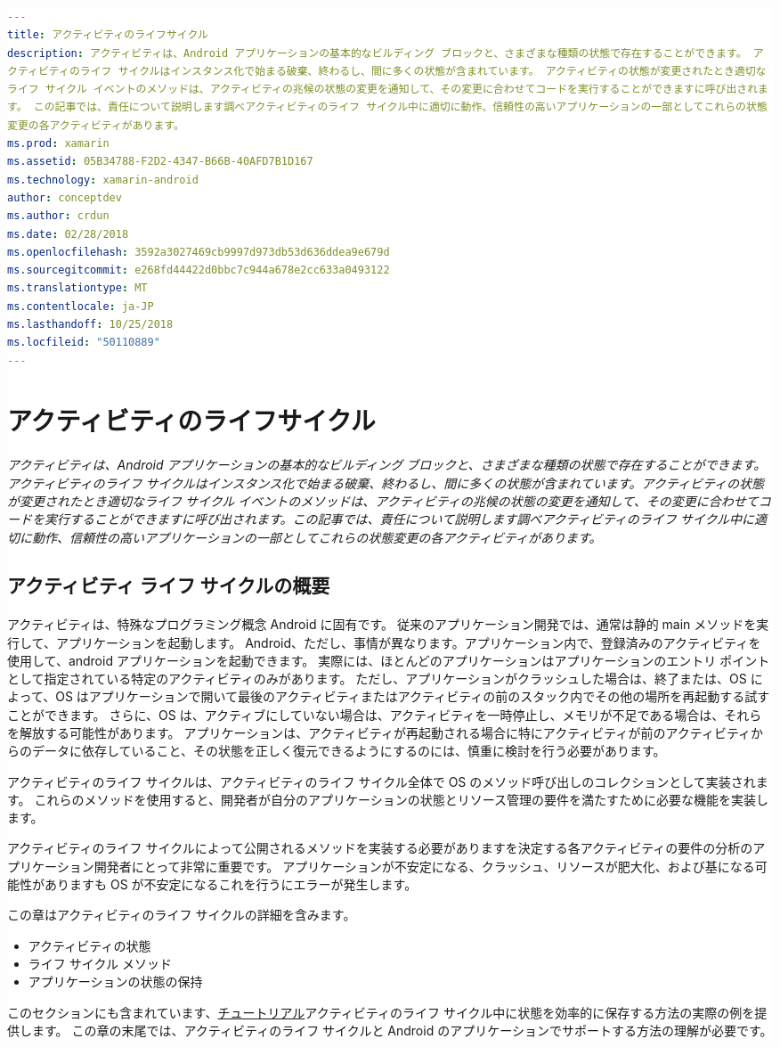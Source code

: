 ```yaml
---
title: アクティビティのライフサイクル
description: アクティビティは、Android アプリケーションの基本的なビルディング ブロックと、さまざまな種類の状態で存在することができます。 アクティビティのライフ サイクルはインスタンス化で始まる破棄、終わるし、間に多くの状態が含まれています。 アクティビティの状態が変更されたとき適切なライフ サイクル イベントのメソッドは、アクティビティの兆候の状態の変更を通知して、その変更に合わせてコードを実行することができますに呼び出されます。 この記事では、責任について説明します調べアクティビティのライフ サイクル中に適切に動作、信頼性の高いアプリケーションの一部としてこれらの状態変更の各アクティビティがあります。
ms.prod: xamarin
ms.assetid: 05B34788-F2D2-4347-B66B-40AFD7B1D167
ms.technology: xamarin-android
author: conceptdev
ms.author: crdun
ms.date: 02/28/2018
ms.openlocfilehash: 3592a3027469cb9997d973db53d636ddea9e679d
ms.sourcegitcommit: e268fd44422d0bbc7c944a678e2cc633a0493122
ms.translationtype: MT
ms.contentlocale: ja-JP
ms.lasthandoff: 10/25/2018
ms.locfileid: "50110889"
---
```

# <a name="activity-lifecycle"></a>アクティビティのライフサイクル

_アクティビティは、Android アプリケーションの基本的なビルディング ブロックと、さまざまな種類の状態で存在することができます。アクティビティのライフ サイクルはインスタンス化で始まる破棄、終わるし、間に多くの状態が含まれています。アクティビティの状態が変更されたとき適切なライフ サイクル イベントのメソッドは、アクティビティの兆候の状態の変更を通知して、その変更に合わせてコードを実行することができますに呼び出されます。この記事では、責任について説明します調べアクティビティのライフ サイクル中に適切に動作、信頼性の高いアプリケーションの一部としてこれらの状態変更の各アクティビティがあります。_

## <a name="activity-lifecycle-overview"></a>アクティビティ ライフ サイクルの概要

アクティビティは、特殊なプログラミング概念 Android に固有です。 従来のアプリケーション開発では、通常は静的 main メソッドを実行して、アプリケーションを起動します。 Android、ただし、事情が異なります。アプリケーション内で、登録済みのアクティビティを使用して、android アプリケーションを起動できます。 実際には、ほとんどのアプリケーションはアプリケーションのエントリ ポイントとして指定されている特定のアクティビティのみがあります。 ただし、アプリケーションがクラッシュした場合は、終了または、OS によって、OS はアプリケーションで開いて最後のアクティビティまたはアクティビティの前のスタック内でその他の場所を再起動する試すことができます。
さらに、OS は、アクティブにしていない場合は、アクティビティを一時停止し、メモリが不足である場合は、それらを解放する可能性があります。 アプリケーションは、アクティビティが再起動される場合に特にアクティビティが前のアクティビティからのデータに依存していること、その状態を正しく復元できるようにするのには、慎重に検討を行う必要があります。

アクティビティのライフ サイクルは、アクティビティのライフ サイクル全体で OS のメソッド呼び出しのコレクションとして実装されます。 これらのメソッドを使用すると、開発者が自分のアプリケーションの状態とリソース管理の要件を満たすために必要な機能を実装します。

アクティビティのライフ サイクルによって公開されるメソッドを実装する必要がありますを決定する各アクティビティの要件の分析のアプリケーション開発者にとって非常に重要です。 アプリケーションが不安定になる、クラッシュ、リソースが肥大化、および基になる可能性がありますも OS が不安定になるこれを行うにエラーが発生します。

この章はアクティビティのライフ サイクルの詳細を含みます。

-  アクティビティの状態
-  ライフ サイクル メソッド
-  アプリケーションの状態の保持


このセクションにも含まれています、[チュートリアル](~/android/app-fundamentals/activity-lifecycle/saving-state.md)アクティビティのライフ サイクル中に状態を効率的に保存する方法の実際の例を提供します。 この章の末尾では、アクティビティのライフ サイクルと Android のアプリケーションでサポートする方法の理解が必要です。
